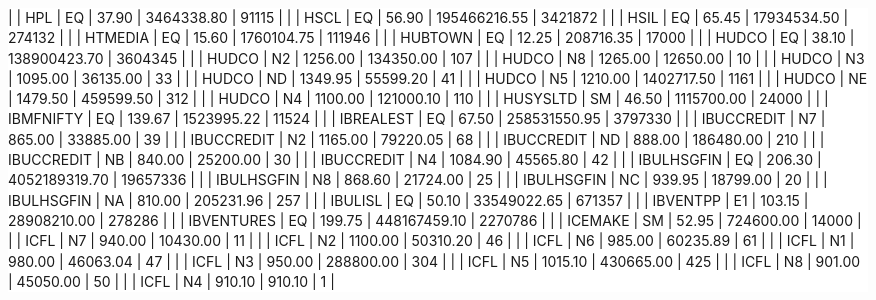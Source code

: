|  | HPL | EQ | 37.90 | 3464338.80 | 91115 |
|  | HSCL | EQ | 56.90 | 195466216.55 | 3421872 |
|  | HSIL | EQ | 65.45 | 17934534.50 | 274132 |
|  | HTMEDIA | EQ | 15.60 | 1760104.75 | 111946 |
|  | HUBTOWN | EQ | 12.25 | 208716.35 | 17000 |
|  | HUDCO | EQ | 38.10 | 138900423.70 | 3604345 |
|  | HUDCO | N2 | 1256.00 | 134350.00 | 107 |
|  | HUDCO | N8 | 1265.00 | 12650.00 | 10 |
|  | HUDCO | N3 | 1095.00 | 36135.00 | 33 |
|  | HUDCO | ND | 1349.95 | 55599.20 | 41 |
|  | HUDCO | N5 | 1210.00 | 1402717.50 | 1161 |
|  | HUDCO | NE | 1479.50 | 459599.50 | 312 |
|  | HUDCO | N4 | 1100.00 | 121000.10 | 110 |
|  | HUSYSLTD | SM | 46.50 | 1115700.00 | 24000 |
|  | IBMFNIFTY | EQ | 139.67 | 1523995.22 | 11524 |
|  | IBREALEST | EQ | 67.50 | 258531550.95 | 3797330 |
|  | IBUCCREDIT | N7 | 865.00 | 33885.00 | 39 |
|  | IBUCCREDIT | N2 | 1165.00 | 79220.05 | 68 |
|  | IBUCCREDIT | ND | 888.00 | 186480.00 | 210 |
|  | IBUCCREDIT | NB | 840.00 | 25200.00 | 30 |
|  | IBUCCREDIT | N4 | 1084.90 | 45565.80 | 42 |
|  | IBULHSGFIN | EQ | 206.30 | 4052189319.70 | 19657336 |
|  | IBULHSGFIN | N8 | 868.60 | 21724.00 | 25 |
|  | IBULHSGFIN | NC | 939.95 | 18799.00 | 20 |
|  | IBULHSGFIN | NA | 810.00 | 205231.96 | 257 |
|  | IBULISL | EQ | 50.10 | 33549022.65 | 671357 |
|  | IBVENTPP | E1 | 103.15 | 28908210.00 | 278286 |
|  | IBVENTURES | EQ | 199.75 | 448167459.10 | 2270786 |
|  | ICEMAKE | SM | 52.95 | 724600.00 | 14000 |
|  | ICFL | N7 | 940.00 | 10430.00 | 11 |
|  | ICFL | N2 | 1100.00 | 50310.20 | 46 |
|  | ICFL | N6 | 985.00 | 60235.89 | 61 |
|  | ICFL | N1 | 980.00 | 46063.04 | 47 |
|  | ICFL | N3 | 950.00 | 288800.00 | 304 |
|  | ICFL | N5 | 1015.10 | 430665.00 | 425 |
|  | ICFL | N8 | 901.00 | 45050.00 | 50 |
|  | ICFL | N4 | 910.10 | 910.10 | 1 |